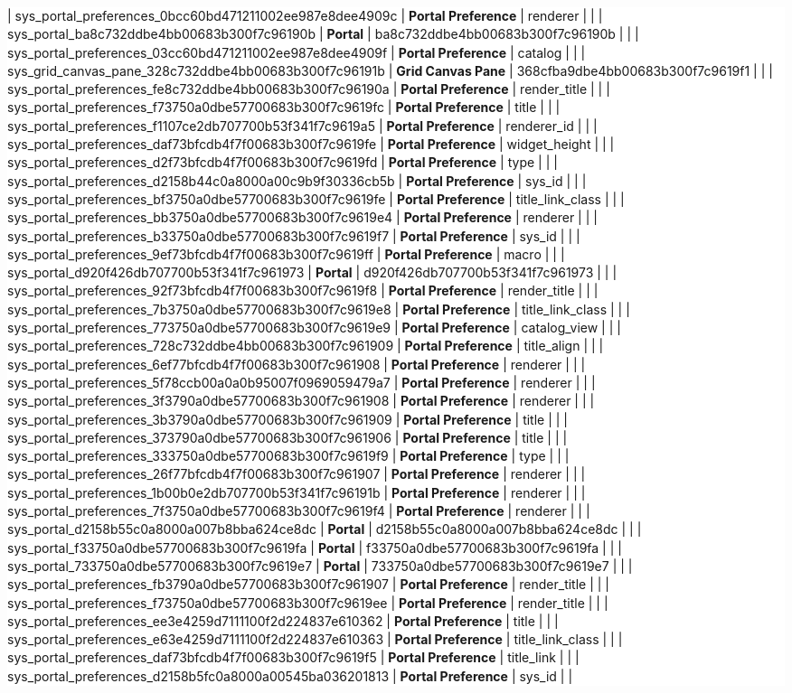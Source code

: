 | sys_portal_preferences_0bcc60bd471211002ee987e8dee4909c | **Portal Preference** | renderer | |
| sys_portal_ba8c732ddbe4bb00683b300f7c96190b | **Portal** | ba8c732ddbe4bb00683b300f7c96190b | |
| sys_portal_preferences_03cc60bd471211002ee987e8dee4909f | **Portal Preference** | catalog | |
| sys_grid_canvas_pane_328c732ddbe4bb00683b300f7c96191b | **Grid Canvas Pane** | 368cfba9dbe4bb00683b300f7c9619f1 | |
| sys_portal_preferences_fe8c732ddbe4bb00683b300f7c96190a | **Portal Preference** | render_title | |
| sys_portal_preferences_f73750a0dbe57700683b300f7c9619fc | **Portal Preference** | title | |
| sys_portal_preferences_f1107ce2db707700b53f341f7c9619a5 | **Portal Preference** | renderer_id | |
| sys_portal_preferences_daf73bfcdb4f7f00683b300f7c9619fe | **Portal Preference** | widget_height | |
| sys_portal_preferences_d2f73bfcdb4f7f00683b300f7c9619fd | **Portal Preference** | type | |
| sys_portal_preferences_d2158b44c0a8000a00c9b9f30336cb5b | **Portal Preference** | sys_id | |
| sys_portal_preferences_bf3750a0dbe57700683b300f7c9619fe | **Portal Preference** | title_link_class | |
| sys_portal_preferences_bb3750a0dbe57700683b300f7c9619e4 | **Portal Preference** | renderer | |
| sys_portal_preferences_b33750a0dbe57700683b300f7c9619f7 | **Portal Preference** | sys_id | |
| sys_portal_preferences_9ef73bfcdb4f7f00683b300f7c9619ff | **Portal Preference** | macro | |
| sys_portal_d920f426db707700b53f341f7c961973 | **Portal** | d920f426db707700b53f341f7c961973 | |
| sys_portal_preferences_92f73bfcdb4f7f00683b300f7c9619f8 | **Portal Preference** | render_title | |
| sys_portal_preferences_7b3750a0dbe57700683b300f7c9619e8 | **Portal Preference** | title_link_class | |
| sys_portal_preferences_773750a0dbe57700683b300f7c9619e9 | **Portal Preference** | catalog_view | |
| sys_portal_preferences_728c732ddbe4bb00683b300f7c961909 | **Portal Preference** | title_align | |
| sys_portal_preferences_6ef77bfcdb4f7f00683b300f7c961908 | **Portal Preference** | renderer | |
| sys_portal_preferences_5f78ccb00a0a0b95007f0969059479a7 | **Portal Preference** | renderer | |
| sys_portal_preferences_3f3790a0dbe57700683b300f7c961908 | **Portal Preference** | renderer | |
| sys_portal_preferences_3b3790a0dbe57700683b300f7c961909 | **Portal Preference** | title | |
| sys_portal_preferences_373790a0dbe57700683b300f7c961906 | **Portal Preference** | title | |
| sys_portal_preferences_333750a0dbe57700683b300f7c9619f9 | **Portal Preference** | type | |
| sys_portal_preferences_26f77bfcdb4f7f00683b300f7c961907 | **Portal Preference** | renderer | |
| sys_portal_preferences_1b00b0e2db707700b53f341f7c96191b | **Portal Preference** | renderer | |
| sys_portal_preferences_7f3750a0dbe57700683b300f7c9619f4 | **Portal Preference** | renderer | |
| sys_portal_d2158b55c0a8000a007b8bba624ce8dc | **Portal** | d2158b55c0a8000a007b8bba624ce8dc | |
| sys_portal_f33750a0dbe57700683b300f7c9619fa | **Portal** | f33750a0dbe57700683b300f7c9619fa | |
| sys_portal_733750a0dbe57700683b300f7c9619e7 | **Portal** | 733750a0dbe57700683b300f7c9619e7 | |
| sys_portal_preferences_fb3790a0dbe57700683b300f7c961907 | **Portal Preference** | render_title | |
| sys_portal_preferences_f73750a0dbe57700683b300f7c9619ee | **Portal Preference** | render_title | |
| sys_portal_preferences_ee3e4259d7111100f2d224837e610362 | **Portal Preference** | title | |
| sys_portal_preferences_e63e4259d7111100f2d224837e610363 | **Portal Preference** | title_link_class | |
| sys_portal_preferences_daf73bfcdb4f7f00683b300f7c9619f5 | **Portal Preference** | title_link | |
| sys_portal_preferences_d2158b5fc0a8000a00545ba036201813 | **Portal Preference** | sys_id | |